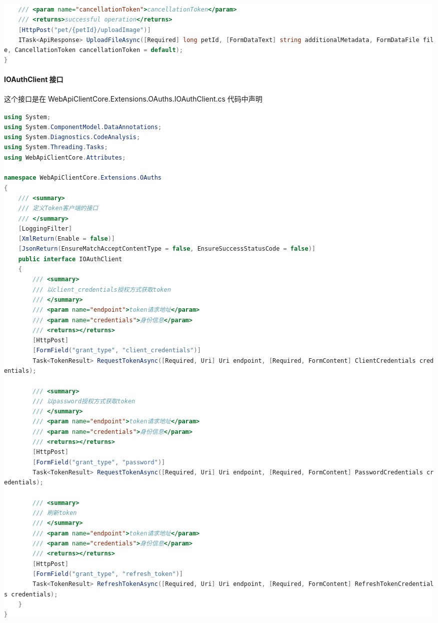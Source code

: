 ```csharp
    /// <param name="cancellationToken">cancellationToken</param>
    /// <returns>successful operation</returns>
    [HttpPost("pet/{petId}/uploadImage")]
    ITask<ApiResponse> UploadFileAsync([Required] long petId, [FormDataText] string additionalMetadata, FormDataFile file, CancellationToken cancellationToken = default);
}
```

#### IOAuthClient 接口

这个接口是在 WebApiClientCore.Extensions.OAuths.IOAuthClient.cs 代码中声明

```csharp
using System;
using System.ComponentModel.DataAnnotations;
using System.Diagnostics.CodeAnalysis;
using System.Threading.Tasks;
using WebApiClientCore.Attributes;

namespace WebApiClientCore.Extensions.OAuths
{
    /// <summary>
    /// 定义Token客户端的接口
    /// </summary>
    [LoggingFilter]
    [XmlReturn(Enable = false)]
    [JsonReturn(EnsureMatchAcceptContentType = false, EnsureSuccessStatusCode = false)]
    public interface IOAuthClient
    {
        /// <summary>
        /// 以client_credentials授权方式获取token
        /// </summary>
        /// <param name="endpoint">token请求地址</param>
        /// <param name="credentials">身份信息</param>
        /// <returns></returns>
        [HttpPost]
        [FormField("grant_type", "client_credentials")]
        Task<TokenResult> RequestTokenAsync([Required, Uri] Uri endpoint, [Required, FormContent] ClientCredentials credentials);

        /// <summary>
        /// 以password授权方式获取token
        /// </summary>
        /// <param name="endpoint">token请求地址</param>
        /// <param name="credentials">身份信息</param>
        /// <returns></returns>
        [HttpPost]
        [FormField("grant_type", "password")]
        Task<TokenResult> RequestTokenAsync([Required, Uri] Uri endpoint, [Required, FormContent] PasswordCredentials credentials);

        /// <summary>
        /// 刷新token
        /// </summary>
        /// <param name="endpoint">token请求地址</param>
        /// <param name="credentials">身份信息</param>
        /// <returns></returns>
        [HttpPost]
        [FormField("grant_type", "refresh_token")]
        Task<TokenResult> RefreshTokenAsync([Required, Uri] Uri endpoint, [Required, FormContent] RefreshTokenCredentials credentials);
    }
}
```
